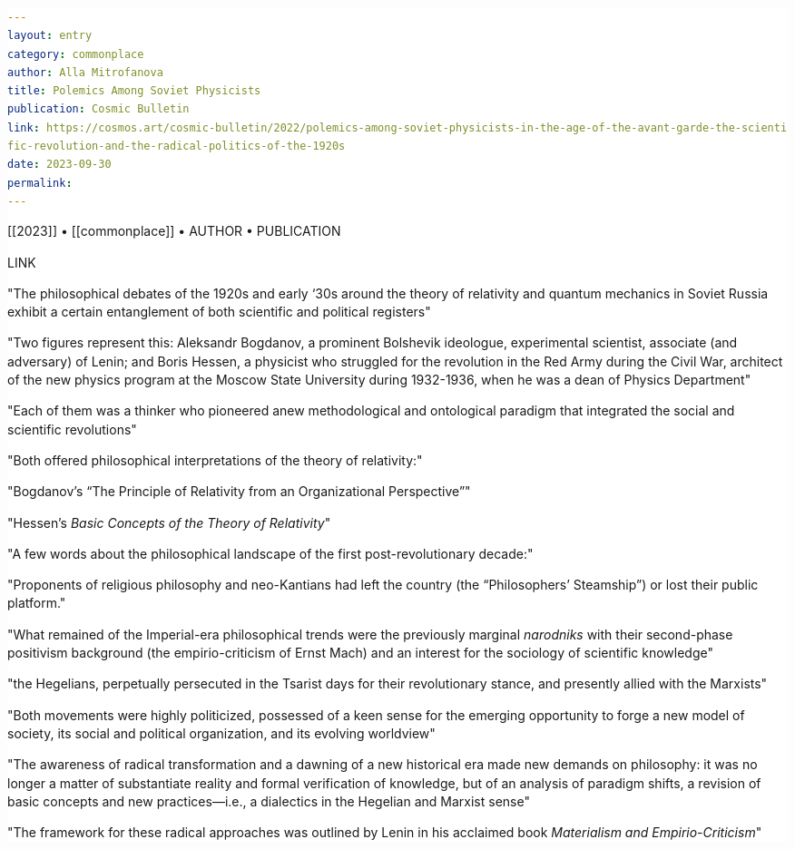 ```yaml
---
layout: entry
category: commonplace
author: Alla Mitrofanova
title: Polemics Among Soviet Physicists
publication: Cosmic Bulletin
link: https://cosmos.art/cosmic-bulletin/2022/polemics-among-soviet-physicists-in-the-age-of-the-avant-garde-the-scientific-revolution-and-the-radical-politics-of-the-1920s
date: 2023-09-30
permalink:
---
```


[[2023]] • [[commonplace]] • AUTHOR • PUBLICATION

LINK

"The philosophical debates of the 1920s and early ‘30s around the theory of relativity and quantum mechanics in Soviet Russia exhibit a certain entanglement of both scientific and political registers"

"Two figures represent this: Aleksandr Bogdanov, a prominent Bolshevik ideologue, experimental scientist, associate (and adversary) of Lenin; and Boris Hessen, a physicist who struggled for the revolution in the Red Army during the Civil War, architect of the new physics program at the Moscow State University during 1932-1936, when he was a dean of Physics Department"

"Each of them was a thinker who pioneered anew methodological and ontological paradigm that integrated the social and scientific revolutions"

"Both offered philosophical interpretations of the theory of relativity:"

"Bogdanov’s “The Principle of Relativity from an Organizational Perspective”"

"Hessen’s *Basic Concepts of the Theory of Relativity*"

"A few words about the philosophical landscape of the first post-revolutionary decade:"

"Proponents of religious philosophy and neo-Kantians had left the country (the “Philosophers’ Steamship”) or lost their public platform."

"What remained of the Imperial-era philosophical trends were the previously marginal *narodniks* with their second-phase positivism background (the empirio-criticism of Ernst Mach) and an interest for the sociology of scientific knowledge"

"the Hegelians, perpetually persecuted in the Tsarist days for their revolutionary stance, and presently allied with the Marxists"

"Both movements were highly politicized, possessed of a keen sense for the emerging opportunity to forge a new model of society, its social and political organization, and its evolving worldview"

"The awareness of radical transformation and a dawning of a new historical era made new demands on philosophy: it was no longer a matter of substantiate reality and formal verification of knowledge, but of an analysis of paradigm shifts, a revision of basic concepts and new practices—i.e., a dialectics in the Hegelian and Marxist sense"

"The framework for these radical approaches was outlined by Lenin in his acclaimed book *Materialism and Empirio-Criticism*"
